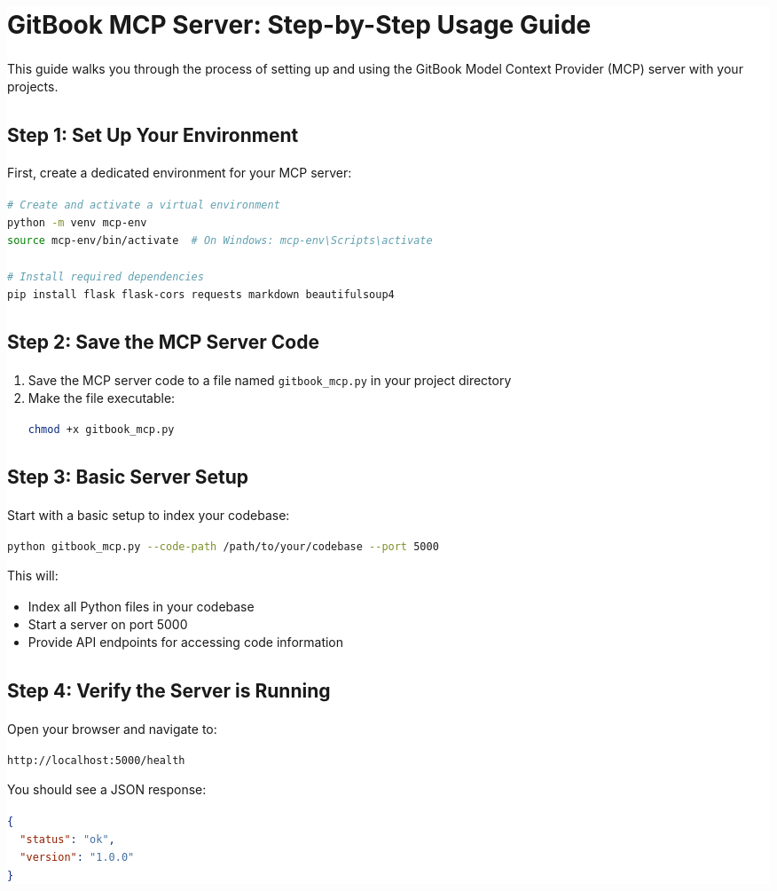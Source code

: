 # GitBook MCP Server: Step-by-Step Usage Guide

This guide walks you through the process of setting up and using the GitBook Model Context Provider (MCP) server with your projects.

## Step 1: Set Up Your Environment

First, create a dedicated environment for your MCP server:

```bash
# Create and activate a virtual environment
python -m venv mcp-env
source mcp-env/bin/activate  # On Windows: mcp-env\Scripts\activate

# Install required dependencies
pip install flask flask-cors requests markdown beautifulsoup4
```

## Step 2: Save the MCP Server Code

1. Save the MCP server code to a file named `gitbook_mcp.py` in your project directory
2. Make the file executable:
   ```bash
   chmod +x gitbook_mcp.py
   ```

## Step 3: Basic Server Setup

Start with a basic setup to index your codebase:

```bash
python gitbook_mcp.py --code-path /path/to/your/codebase --port 5000
```

This will:
- Index all Python files in your codebase
- Start a server on port 5000
- Provide API endpoints for accessing code information

## Step 4: Verify the Server is Running

Open your browser and navigate to:
```
http://localhost:5000/health
```

You should see a JSON response:
```json
{
  "status": "ok",
  "version": "1.0.0"
}
```

